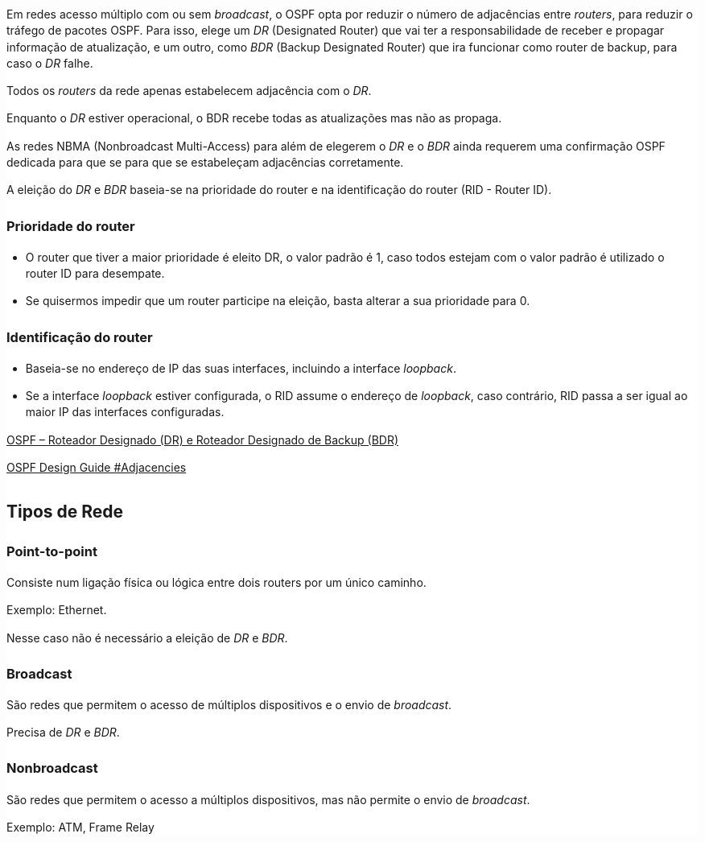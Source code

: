 Em redes acesso múltiplo com ou sem _broadcast_, o OSPF opta por reduzir o número de adjacências entre _routers_, para reduzir o tráfego de pacotes OSPF. Para isso, elege um _DR_ (Designated Router) que vai ter a responsabilidade de receber e propagar informação de atualização, e um outro, como _BDR_  (Backup Designated Router) que ira funcionar como router de backup, para caso o _DR_ falhe.

Todos os _routers_ da rede apenas estabelecem adjacência com o _DR_.

Enquanto o _DR_ estiver operacional, o BDR recebe todas as atualizações mas não as propaga.

As redes NBMA (Nonbroadcast Multi-Access) para além de elegerem o _DR_ e o _BDR_ ainda requerem uma confirmação OSPF dedicada para que se para que se estabeleçam adjacências corretamente.

A eleição do _DR_ e _BDR_ baseia-se na prioridade do router e na identificação do router (RID - Router ID).

### Prioridade do router

- O router que tiver a maior prioridade é eleito DR, o valor padrão é 1, caso todos estejam com o valor padrão é utilizado o router ID para desempate.

- Se quisermos impedir que um router participe na eleição, basta alterar a sua prioridade para 0.  

### Identificação do router

- Baseia-se no endereço de IP das suas interfaces, incluindo a interface _loopback_.

- Se a interface _loopback_ estiver configurada, o RID assume o endereço de _loopback_, caso contrário, RID passa a ser igual ao maior IP das interfaces configuradas.

[OSPF – Roteador Designado (DR) e Roteador Designado de Backup (BDR)](http://www.comutadores.com.br/ospf-roteador-designado-dr-e-roteador-designado-de-backup-bdr/)

[OSPF Design Guide #Adjacencies](https://www.cisco.com/c/en/us/support/docs/ip/open-shortest-path-first-ospf/7039-1.html?dtid=osscdc000283#t20)

## Tipos de Rede

### Point-to-point

Consiste num ligação física ou lógica entre dois routers por um único caminho.

Exemplo: Ethernet.

Nesse caso não é necessário a eleição de _DR_ e _BDR_.

### Broadcast

São redes que permitem o acesso de múltiplos dispositivos e o envio de _broadcast_.

Precisa de _DR_ e _BDR_.

### Nonbroadcast

São redes que permitem o acesso a múltiplos dispositivos, mas não permite o envio de _broadcast_.

Exemplo: ATM, Frame Relay
